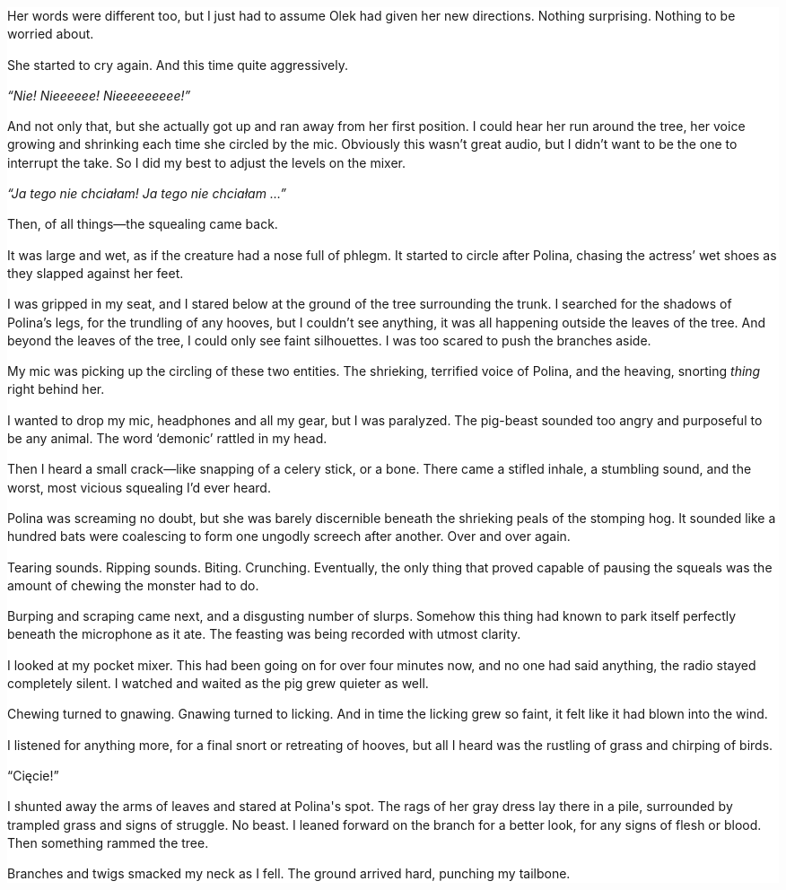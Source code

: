 Her words were different too, but I just had to assume Olek had given her new directions. Nothing surprising. Nothing to be worried about. 

She started to cry again. And this time quite aggressively. 

*“Nie! Nieeeeee! Nieeeeeeeee!”* 

And not only that, but she actually got up and ran away from her first position. I could hear her run around the tree, her voice growing and shrinking each time she circled by the mic. Obviously this wasn’t great audio, but I didn’t want to be the one to interrupt the take. So I did my best to adjust the levels on the mixer. 

*“Ja tego nie chciałam! Ja tego nie chciałam* *…”* 

Then, of all things—the squealing came back.  

It was large and wet, as if the creature had a nose full of phlegm. It started to circle after Polina, chasing the actress’ wet shoes as they slapped against her feet. 

I was gripped in my seat, and I stared below at the ground of the tree surrounding the trunk. I searched for the shadows of Polina’s legs, for the trundling of any hooves, but I couldn’t see anything, it was all happening outside the leaves of the tree. And beyond the leaves of the tree, I could only see faint silhouettes. I was too scared to push the branches aside. 

My mic was picking up the circling of these two entities. The shrieking, terrified voice of Polina, and the heaving, snorting *thing* right behind her. 

I wanted to drop my mic, headphones and all my gear, but I was paralyzed. The pig-beast sounded too angry and purposeful to be any animal. The word ‘demonic’ rattled in my head. 

Then I heard a small crack—like snapping of a celery stick, or a bone. There came a stifled inhale, a stumbling sound, and the worst, most vicious squealing I’d ever heard.  

Polina was screaming no doubt, but she was barely discernible beneath the shrieking peals of the stomping hog. It sounded like a hundred bats were coalescing to form one ungodly screech after another. Over and over again. 

Tearing sounds. Ripping sounds. Biting. Crunching. Eventually, the only thing that proved capable of pausing the squeals was the amount of chewing the monster had to do. 

Burping and scraping came next, and a disgusting number of slurps. Somehow this thing had known to park itself perfectly beneath the microphone as it ate. The feasting was being recorded with utmost clarity. 

I looked at my pocket mixer. This had been going on for over four minutes now, and no one had said anything, the radio stayed completely silent. I watched and waited as the pig grew quieter as well. 

Chewing turned to gnawing. Gnawing turned to licking. And in time the licking grew so faint, it felt like it had blown into the wind. 

I listened for anything more, for a final snort or retreating of hooves, but all I heard was the rustling of grass and chirping of birds. 

“Cięcie!” 

I shunted away the arms of leaves and stared at Polina's spot. The rags of her gray dress lay there in a pile, surrounded by trampled grass and signs of struggle. No beast. I leaned forward on the branch for a better look, for any signs of flesh or blood. Then something rammed the tree. 

Branches and twigs smacked my neck as I fell. The ground arrived hard, punching my tailbone. 
